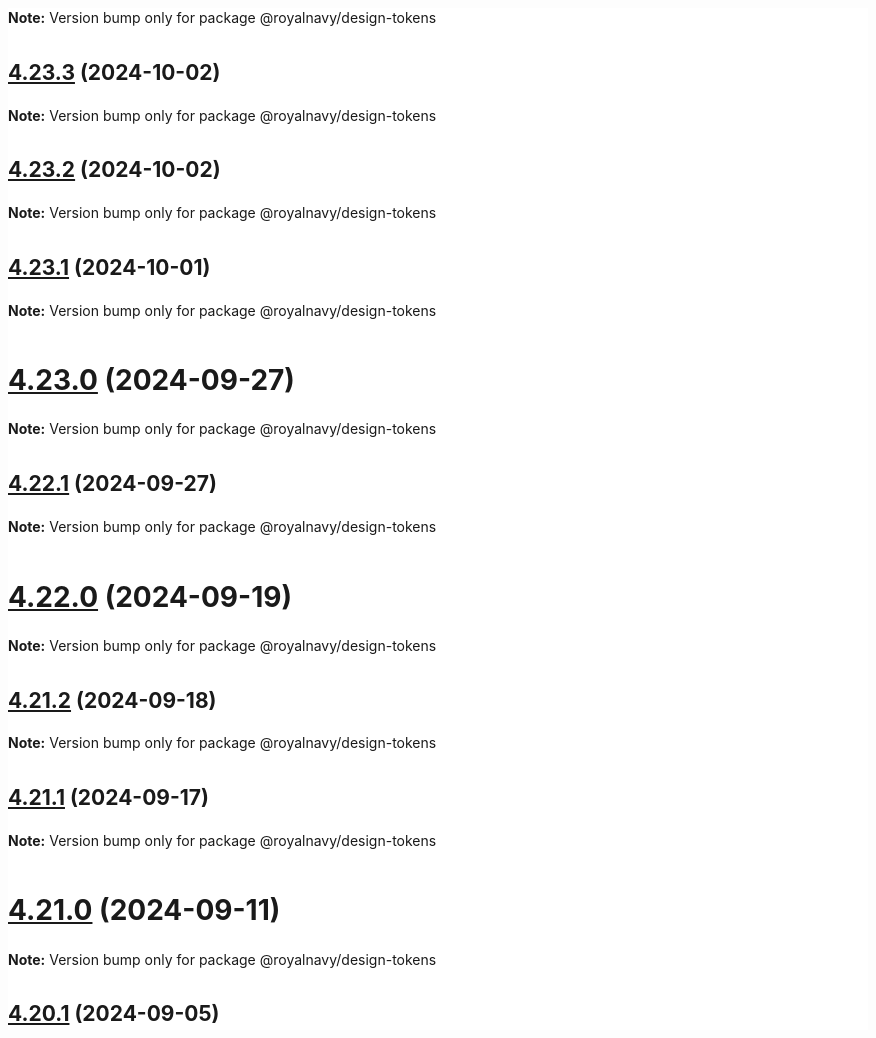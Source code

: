 **Note:** Version bump only for package @royalnavy/design-tokens

## [4.23.3](https://github.com/Royal-Navy/design-system/compare/4.23.2...4.23.3) (2024-10-02)

**Note:** Version bump only for package @royalnavy/design-tokens

## [4.23.2](https://github.com/Royal-Navy/design-system/compare/4.23.1...4.23.2) (2024-10-02)

**Note:** Version bump only for package @royalnavy/design-tokens

## [4.23.1](https://github.com/Royal-Navy/design-system/compare/4.23.0...4.23.1) (2024-10-01)

**Note:** Version bump only for package @royalnavy/design-tokens

# [4.23.0](https://github.com/Royal-Navy/design-system/compare/4.22.1...4.23.0) (2024-09-27)

**Note:** Version bump only for package @royalnavy/design-tokens

## [4.22.1](https://github.com/Royal-Navy/design-system/compare/4.22.0...4.22.1) (2024-09-27)

**Note:** Version bump only for package @royalnavy/design-tokens

# [4.22.0](https://github.com/Royal-Navy/design-system/compare/4.21.2...4.22.0) (2024-09-19)

**Note:** Version bump only for package @royalnavy/design-tokens

## [4.21.2](https://github.com/Royal-Navy/design-system/compare/4.21.1...4.21.2) (2024-09-18)

**Note:** Version bump only for package @royalnavy/design-tokens

## [4.21.1](https://github.com/Royal-Navy/design-system/compare/4.21.0...4.21.1) (2024-09-17)

**Note:** Version bump only for package @royalnavy/design-tokens

# [4.21.0](https://github.com/Royal-Navy/design-system/compare/4.20.1...4.21.0) (2024-09-11)

**Note:** Version bump only for package @royalnavy/design-tokens

## [4.20.1](https://github.com/Royal-Navy/design-system/compare/4.20.0...4.20.1) (2024-09-05)

